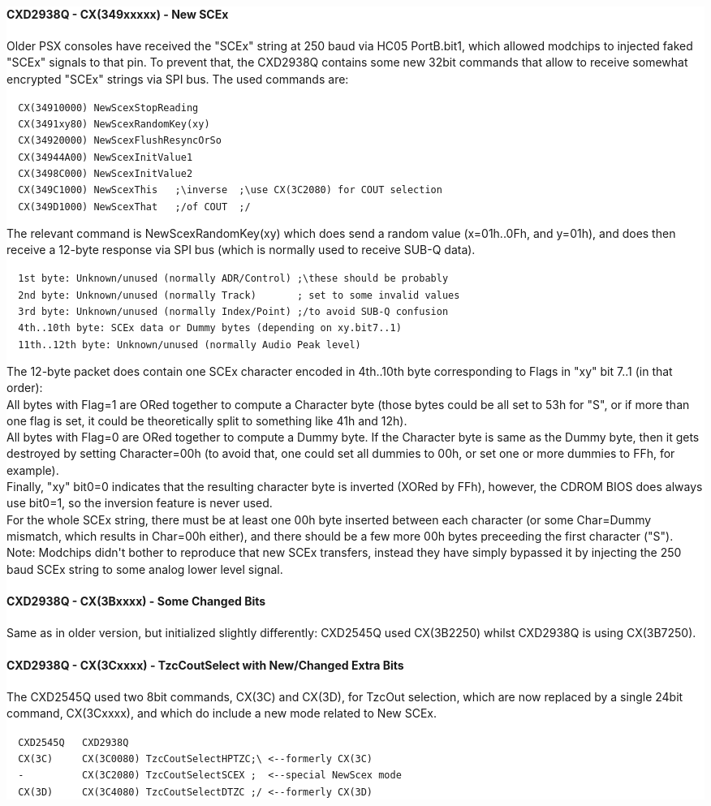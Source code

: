#### CXD2938Q - CX(349xxxxx) - New SCEx
Older PSX consoles have received the "SCEx" string at 250 baud via HC05
PortB.bit1, which allowed modchips to injected faked "SCEx" signals to that
pin. To prevent that, the CXD2938Q contains some new 32bit commands that allow
to receive somewhat encrypted "SCEx" strings via SPI bus. The used commands
are:<br/>
```
  CX(34910000) NewScexStopReading
  CX(3491xy80) NewScexRandomKey(xy)
  CX(34920000) NewScexFlushResyncOrSo
  CX(34944A00) NewScexInitValue1
  CX(3498C000) NewScexInitValue2
  CX(349C1000) NewScexThis   ;\inverse  ;\use CX(3C2080) for COUT selection
  CX(349D1000) NewScexThat   ;/of COUT  ;/
```
The relevant command is NewScexRandomKey(xy) which does send a random value
(x=01h..0Fh, and y=01h), and does then receive a 12-byte response via SPI bus
(which is normally used to receive SUB-Q data).<br/>
```
  1st byte: Unknown/unused (normally ADR/Control) ;\these should be probably
  2nd byte: Unknown/unused (normally Track)       ; set to some invalid values
  3rd byte: Unknown/unused (normally Index/Point) ;/to avoid SUB-Q confusion
  4th..10th byte: SCEx data or Dummy bytes (depending on xy.bit7..1)
  11th..12th byte: Unknown/unused (normally Audio Peak level)
```
The 12-byte packet does contain one SCEx character encoded in 4th..10th byte
corresponding to Flags in "xy" bit 7..1 (in that order):<br/>
All bytes with Flag=1 are ORed together to compute a Character byte (those
bytes could be all set to 53h for "S", or if more than one flag is set, it
could be theoretically split to something like 41h and 12h).<br/>
All bytes with Flag=0 are ORed together to compute a Dummy byte. If the
Character byte is same as the Dummy byte, then it gets destroyed by setting
Character=00h (to avoid that, one could set all dummies to 00h, or set one or
more dummies to FFh, for example).<br/>
Finally, "xy" bit0=0 indicates that the resulting character byte is inverted
(XORed by FFh), however, the CDROM BIOS does always use bit0=1, so the
inversion feature is never used.<br/>
For the whole SCEx string, there must be at least one 00h byte inserted between
each character (or some Char=Dummy mismatch, which results in Char=00h either),
and there should be a few more 00h bytes preceeding the first character ("S").<br/>
Note: Modchips didn't bother to reproduce that new SCEx transfers, instead they
have simply bypassed it by injecting the 250 baud SCEx string to some analog
lower level signal.<br/>

#### CXD2938Q - CX(3Bxxxx) - Some Changed Bits
Same as in older version, but initialized slightly differently: CXD2545Q used
CX(3B2250) whilst CXD2938Q is using CX(3B7250).<br/>

#### CXD2938Q - CX(3Cxxxx) - TzcCoutSelect with New/Changed Extra Bits
The CXD2545Q used two 8bit commands, CX(3C) and CX(3D), for TzcOut selection,
which are now replaced by a single 24bit command, CX(3Cxxxx), and which do
include a new mode related to New SCEx.<br/>
```
  CXD2545Q   CXD2938Q
  CX(3C)     CX(3C0080) TzcCoutSelectHPTZC;\ <--formerly CX(3C)
  -          CX(3C2080) TzcCoutSelectSCEX ;  <--special NewScex mode
  CX(3D)     CX(3C4080) TzcCoutSelectDTZC ;/ <--formerly CX(3D)
```

